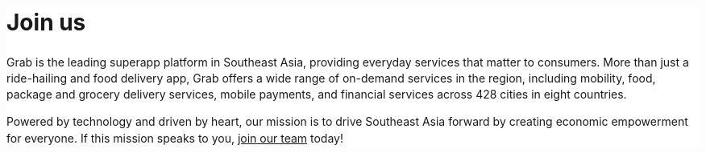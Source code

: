 # Join us
Grab is the leading superapp platform in Southeast Asia, providing everyday services that matter to consumers. More than just a ride-hailing and food delivery app, Grab offers a wide range of on-demand services in the region, including mobility, food, package and grocery delivery services, mobile payments, and financial services across 428 cities in eight countries.

Powered by technology and driven by heart, our mission is to drive Southeast Asia forward by creating economic empowerment for everyone. If this mission speaks to you, [join our team](https://grab.careers/) today!
